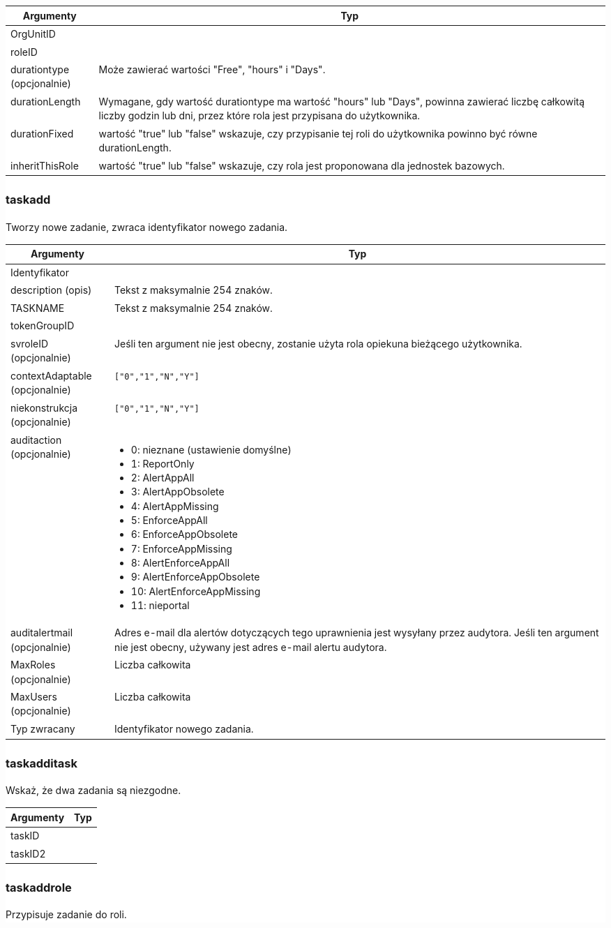 | Argumenty | Typ |
|---|---|
| OrgUnitID | | 
| roleID | | 
| durationtype (opcjonalnie) | Może zawierać wartości "Free", "hours" i "Days". | 
| durationLength | Wymagane, gdy wartość durationtype ma wartość "hours" lub "Days", powinna zawierać liczbę całkowitą liczby godzin lub dni, przez które rola jest przypisana do użytkownika. | 
| durationFixed | wartość "true" lub "false" wskazuje, czy przypisanie tej roli do użytkownika powinno być równe durationLength. | 
| inheritThisRole | wartość "true" lub "false" wskazuje, czy rola jest proponowana dla jednostek bazowych. | 

### <a name="taskadd"></a>taskadd
Tworzy nowe zadanie, zwraca identyfikator nowego zadania.

| Argumenty | Typ |
|---|---|
| Identyfikator | | 
| description (opis) | Tekst z maksymalnie 254 znaków. | 
| TASKNAME | Tekst z maksymalnie 254 znaków. | 
| tokenGroupID | | 
| svroleID (opcjonalnie) | Jeśli ten argument nie jest obecny, zostanie użyta rola opiekuna bieżącego użytkownika. | 
| contextAdaptable (opcjonalnie) | ```["0","1","N","Y"]``` | 
| niekonstrukcja (opcjonalnie) | ```["0","1","N","Y"]``` | 
| auditaction (opcjonalnie) | <ul><li>0: nieznane (ustawienie domyślne)</li><li>1: ReportOnly</li><li>2: AlertAppAll</li><li>3: AlertAppObsolete</li><li>4: AlertAppMissing</li><li>5: EnforceAppAll</li><li>6: EnforceAppObsolete</li><li>7: EnforceAppMissing</li><li>8: AlertEnforceAppAll</li><li>9: AlertEnforceAppObsolete</li><li>10: AlertEnforceAppMissing</li><li>11: nieportal</li></ul> | 
| auditalertmail (opcjonalnie) | Adres e-mail dla alertów dotyczących tego uprawnienia jest wysyłany przez audytora. Jeśli ten argument nie jest obecny, używany jest adres e-mail alertu audytora. | 
| MaxRoles (opcjonalnie) | Liczba całkowita | 
| MaxUsers (opcjonalnie) | Liczba całkowita | 
| Typ zwracany | Identyfikator nowego zadania. | 

### <a name="taskadditask"></a>taskadditask
Wskaż, że dwa zadania są niezgodne.

| Argumenty | Typ |
|---|---|
| taskID | | 
| taskID2 | | 

### <a name="taskaddrole"></a>taskaddrole
Przypisuje zadanie do roli.
